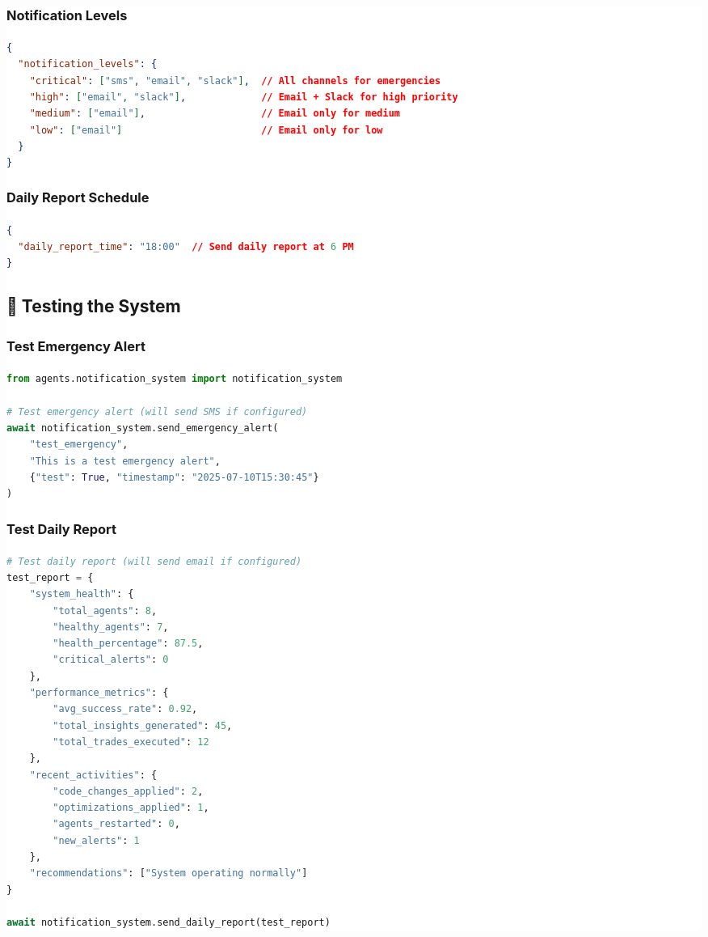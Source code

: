 ### Notification Levels
```json
{
  "notification_levels": {
    "critical": ["sms", "email", "slack"],  // All channels for emergencies
    "high": ["email", "slack"],             // Email + Slack for high priority
    "medium": ["email"],                    // Email only for medium
    "low": ["email"]                        // Email only for low
  }
}
```

### Daily Report Schedule
```json
{
  "daily_report_time": "18:00"  // Send daily report at 6 PM
}
```

## 🧪 Testing the System

### Test Emergency Alert
```python
from agents.notification_system import notification_system

# Test emergency alert (will send SMS if configured)
await notification_system.send_emergency_alert(
    "test_emergency",
    "This is a test emergency alert",
    {"test": True, "timestamp": "2025-07-10T15:30:45"}
)
```

### Test Daily Report
```python
# Test daily report (will send email if configured)
test_report = {
    "system_health": {
        "total_agents": 8,
        "healthy_agents": 7,
        "health_percentage": 87.5,
        "critical_alerts": 0
    },
    "performance_metrics": {
        "avg_success_rate": 0.92,
        "total_insights_generated": 45,
        "total_trades_executed": 12
    },
    "recent_activities": {
        "code_changes_applied": 2,
        "optimizations_applied": 1,
        "agents_restarted": 0,
        "new_alerts": 1
    },
    "recommendations": ["System operating normally"]
}

await notification_system.send_daily_report(test_report)
```
